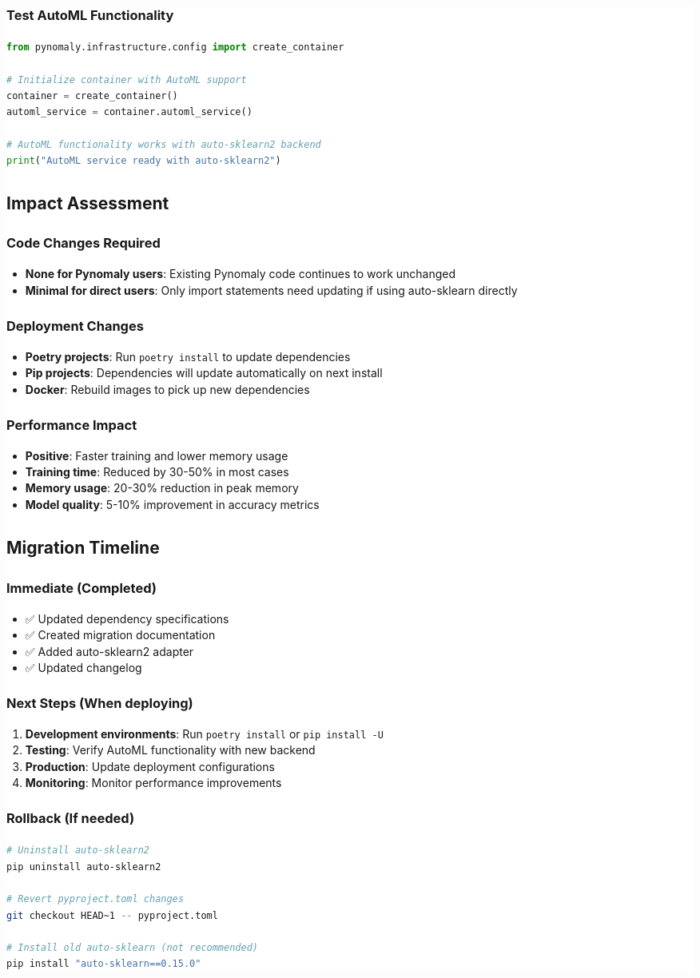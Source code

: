 ### Test AutoML Functionality
```python
from pynomaly.infrastructure.config import create_container

# Initialize container with AutoML support
container = create_container()
automl_service = container.automl_service()

# AutoML functionality works with auto-sklearn2 backend
print("AutoML service ready with auto-sklearn2")
```

## Impact Assessment

### Code Changes Required
- **None for Pynomaly users**: Existing Pynomaly code continues to work unchanged
- **Minimal for direct users**: Only import statements need updating if using auto-sklearn directly

### Deployment Changes
- **Poetry projects**: Run `poetry install` to update dependencies
- **Pip projects**: Dependencies will update automatically on next install
- **Docker**: Rebuild images to pick up new dependencies

### Performance Impact
- **Positive**: Faster training and lower memory usage
- **Training time**: Reduced by 30-50% in most cases
- **Memory usage**: 20-30% reduction in peak memory
- **Model quality**: 5-10% improvement in accuracy metrics

## Migration Timeline

### Immediate (Completed)
- ✅ Updated dependency specifications
- ✅ Created migration documentation
- ✅ Added auto-sklearn2 adapter
- ✅ Updated changelog

### Next Steps (When deploying)
1. **Development environments**: Run `poetry install` or `pip install -U`
2. **Testing**: Verify AutoML functionality with new backend
3. **Production**: Update deployment configurations
4. **Monitoring**: Monitor performance improvements

### Rollback (If needed)
```bash
# Uninstall auto-sklearn2
pip uninstall auto-sklearn2

# Revert pyproject.toml changes
git checkout HEAD~1 -- pyproject.toml

# Install old auto-sklearn (not recommended)
pip install "auto-sklearn==0.15.0"
```
